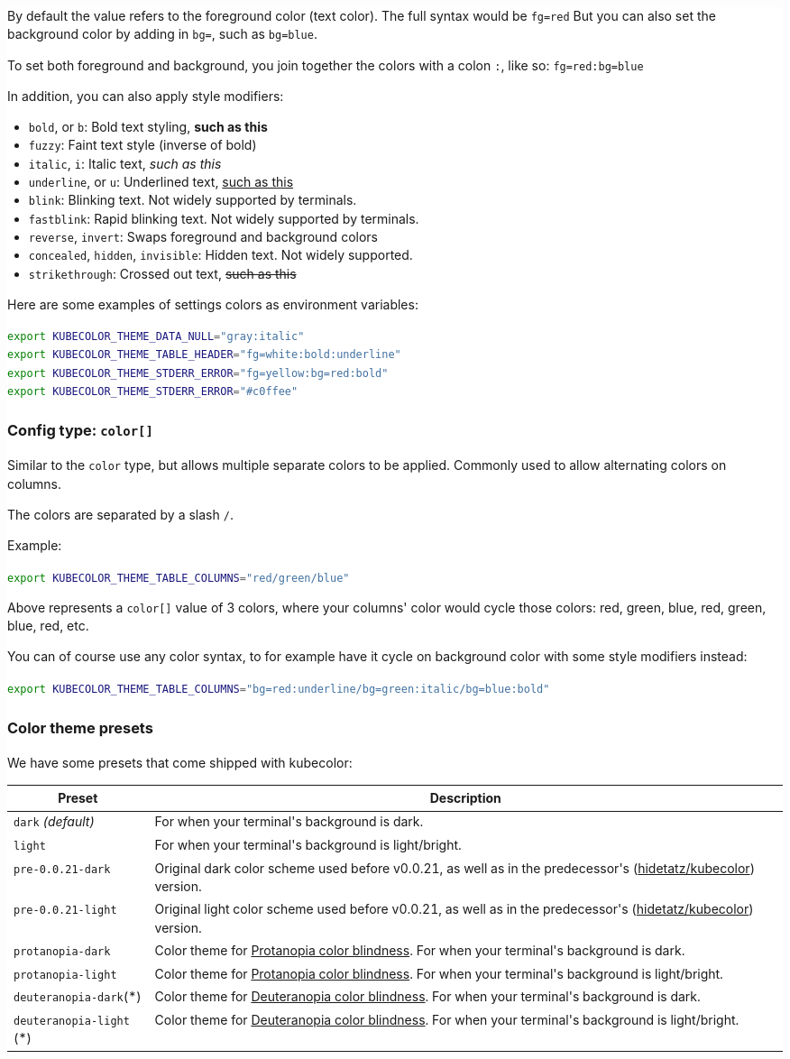By default the value refers to the foreground color (text color).
The full syntax would be `fg=red`
But you can also set the background color by adding in `bg=`, such as `bg=blue`.

To set both foreground and background, you join together the colors with
a colon `:`, like so: `fg=red:bg=blue`

In addition, you can also apply style modifiers:

* `bold`, or `b`: Bold text styling, **such as this**
* `fuzzy`: Faint text style (inverse of bold)
* `italic`, `i`: Italic text, *such as this*
* `underline`, or `u`: Underlined text, <ins>such as this</ins>
* `blink`: Blinking text. Not widely supported by terminals.
* `fastblink`: Rapid blinking text. Not widely supported by terminals.
* `reverse`, `invert`: Swaps foreground and background colors
* `concealed`, `hidden`, `invisible`: Hidden text. Not widely supported.
* `strikethrough`: Crossed out text, <del>such as this</del>

Here are some examples of settings colors as environment variables:

```bash
export KUBECOLOR_THEME_DATA_NULL="gray:italic"
export KUBECOLOR_THEME_TABLE_HEADER="fg=white:bold:underline"
export KUBECOLOR_THEME_STDERR_ERROR="fg=yellow:bg=red:bold"
export KUBECOLOR_THEME_STDERR_ERROR="#c0ffee"
```

### Config type: `color[]`

Similar to the `color` type, but allows multiple separate colors to be applied.
Commonly used to allow alternating colors on columns.

The colors are separated by a slash `/`.

Example:

```bash
export KUBECOLOR_THEME_TABLE_COLUMNS="red/green/blue"
```

Above represents a `color[]` value of 3 colors, where your columns'
color would cycle those colors: red, green, blue, red, green, blue, red, etc.

You can of course use any color syntax, to for example have it cycle on
background color with some style modifiers instead:

```bash
export KUBECOLOR_THEME_TABLE_COLUMNS="bg=red:underline/bg=green:italic/bg=blue:bold"
```

### Color theme presets

We have some presets that come shipped with kubecolor:

| Preset                  | Description
| ------                  | -----------
| `dark` *(default)*      | For when your terminal's background is dark.
| `light`                 | For when your terminal's background is light/bright.
| `pre-0.0.21-dark`       | Original dark color scheme used before v0.0.21, as well as in the predecessor's ([hidetatz/kubecolor](https://github.com/hidetatz/kubecolor)) version.
| `pre-0.0.21-light`      | Original light color scheme used before v0.0.21, as well as in the predecessor's ([hidetatz/kubecolor](https://github.com/hidetatz/kubecolor)) version.
| `protanopia-dark`       | Color theme for [Protanopia color blindness](https://www.color-blindness.com/protanopia-red-green-color-blindness/). For when your terminal's background is dark.
| `protanopia-light`      | Color theme for [Protanopia color blindness](https://www.color-blindness.com/protanopia-red-green-color-blindness/). For when your terminal's background is light/bright.
| `deuteranopia-dark`(*)  | Color theme for [Deuteranopia color blindness](https://www.color-blindness.com/deuteranopia-red-green-color-blindness/). For when your terminal's background is dark.
| `deuteranopia-light`(*) | Color theme for [Deuteranopia color blindness](https://www.color-blindness.com/deuteranopia-red-green-color-blindness/). For when your terminal's background is light/bright.